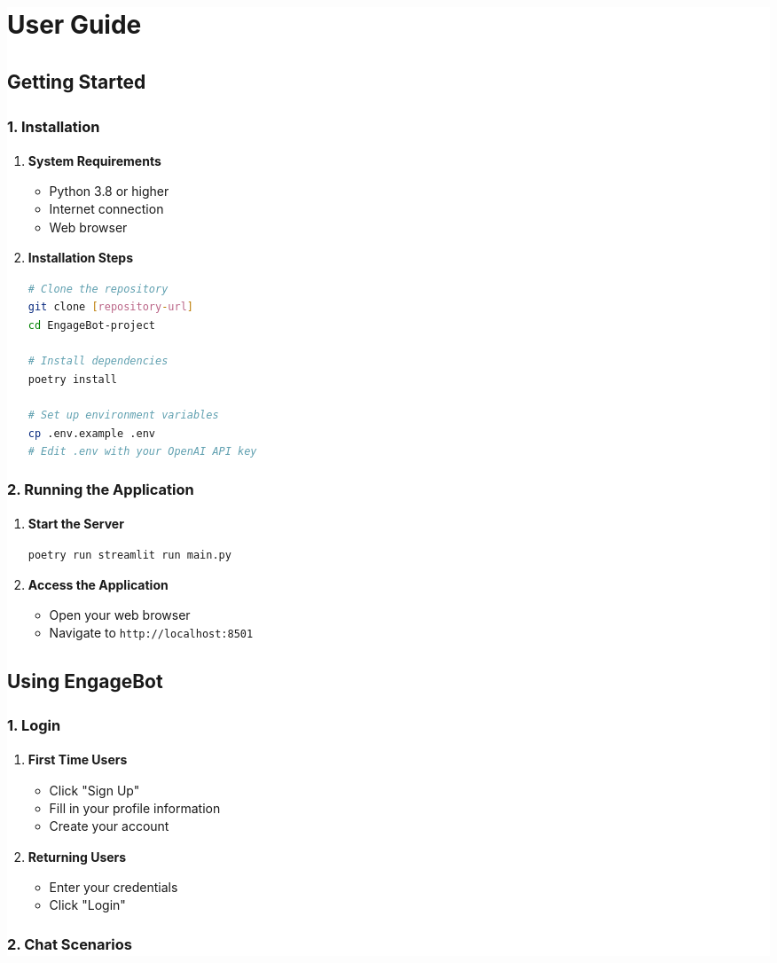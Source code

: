 # User Guide

## Getting Started

### 1. Installation

1. **System Requirements**
   - Python 3.8 or higher
   - Internet connection
   - Web browser

2. **Installation Steps**
   ```bash
   # Clone the repository
   git clone [repository-url]
   cd EngageBot-project

   # Install dependencies
   poetry install

   # Set up environment variables
   cp .env.example .env
   # Edit .env with your OpenAI API key
   ```

### 2. Running the Application

1. **Start the Server**
   ```bash
   poetry run streamlit run main.py
   ```

2. **Access the Application**
   - Open your web browser
   - Navigate to `http://localhost:8501`

## Using EngageBot

### 1. Login

1. **First Time Users**
   - Click "Sign Up"
   - Fill in your profile information
   - Create your account

2. **Returning Users**
   - Enter your credentials
   - Click "Login"

### 2. Chat Scenarios
